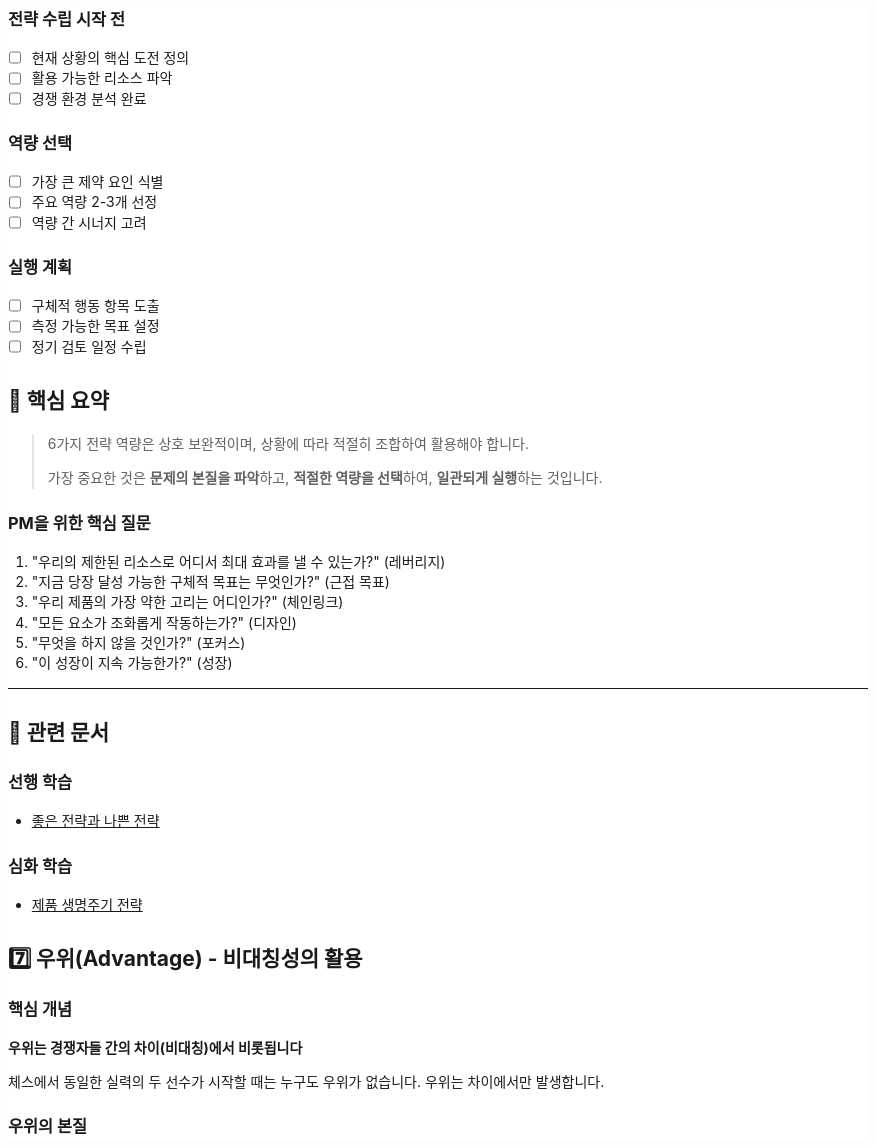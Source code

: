### 전략 수립 시작 전
- [ ] 현재 상황의 핵심 도전 정의
- [ ] 활용 가능한 리소스 파악
- [ ] 경쟁 환경 분석 완료

### 역량 선택
- [ ] 가장 큰 제약 요인 식별
- [ ] 주요 역량 2-3개 선정
- [ ] 역량 간 시너지 고려

### 실행 계획
- [ ] 구체적 행동 항목 도출
- [ ] 측정 가능한 목표 설정
- [ ] 정기 검토 일정 수립

## 🎯 핵심 요약

> 6가지 전략 역량은 상호 보완적이며, 상황에 따라 적절히 조합하여 활용해야 합니다.
> 
> 가장 중요한 것은 **문제의 본질을 파악**하고, **적절한 역량을 선택**하여, **일관되게 실행**하는 것입니다.

### PM을 위한 핵심 질문

1. "우리의 제한된 리소스로 어디서 최대 효과를 낼 수 있는가?" (레버리지)
2. "지금 당장 달성 가능한 구체적 목표는 무엇인가?" (근접 목표)
3. "우리 제품의 가장 약한 고리는 어디인가?" (체인링크)
4. "모든 요소가 조화롭게 작동하는가?" (디자인)
5. "무엇을 하지 않을 것인가?" (포커스)
6. "이 성장이 지속 가능한가?" (성장)

---

## 🔗 관련 문서

### 선행 학습
- [좋은 전략과 나쁜 전략](../product-strategy/good-strategy-bad-strategy.md)

### 심화 학습
- [제품 생명주기 전략](../product-strategy/product-lifecycle-strategy.md)


## 7️⃣ 우위(Advantage) - 비대칭성의 활용

### 핵심 개념

**우위는 경쟁자들 간의 차이(비대칭)에서 비롯됩니다**

체스에서 동일한 실력의 두 선수가 시작할 때는 누구도 우위가 없습니다. 우위는 차이에서만 발생합니다.

### 우위의 본질
